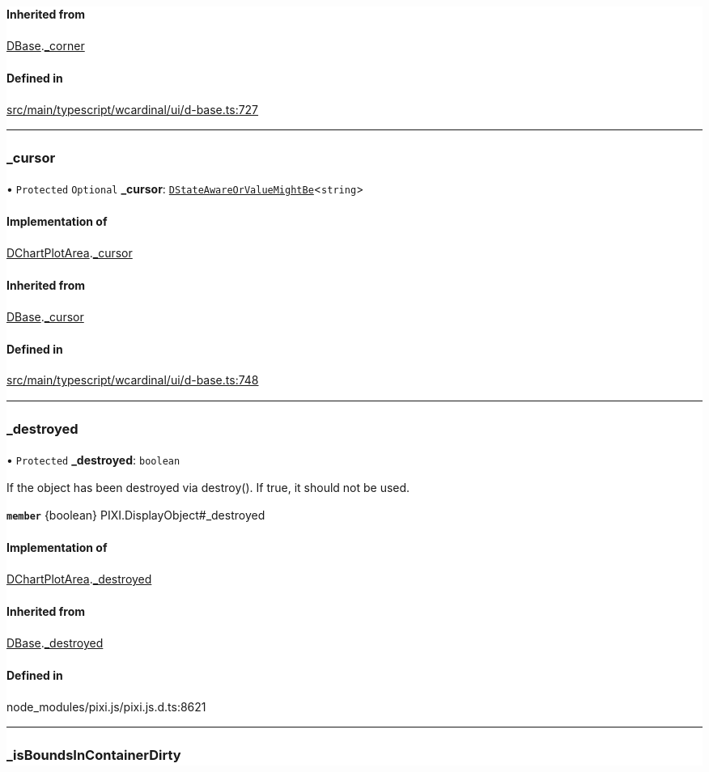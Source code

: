 #### Inherited from

[DBase](DBase.md).[_corner](DBase.md#_corner)

#### Defined in

[src/main/typescript/wcardinal/ui/d-base.ts:727](https://github.com/winter-cardinal/winter-cardinal-ui/blob/v0.167.0/src/main/typescript/wcardinal/ui/d-base.ts#L727)

___

### \_cursor

• `Protected` `Optional` **\_cursor**: [`DStateAwareOrValueMightBe`](../index.md#dstateawareorvaluemightbe)<`string`\>

#### Implementation of

[DChartPlotArea](../interfaces/DChartPlotArea.md).[_cursor](../interfaces/DChartPlotArea.md#_cursor)

#### Inherited from

[DBase](DBase.md).[_cursor](DBase.md#_cursor)

#### Defined in

[src/main/typescript/wcardinal/ui/d-base.ts:748](https://github.com/winter-cardinal/winter-cardinal-ui/blob/v0.167.0/src/main/typescript/wcardinal/ui/d-base.ts#L748)

___

### \_destroyed

• `Protected` **\_destroyed**: `boolean`

If the object has been destroyed via destroy(). If true, it should not be used.

**`member`** {boolean} PIXI.DisplayObject#_destroyed

#### Implementation of

[DChartPlotArea](../interfaces/DChartPlotArea.md).[_destroyed](../interfaces/DChartPlotArea.md#_destroyed)

#### Inherited from

[DBase](DBase.md).[_destroyed](DBase.md#_destroyed)

#### Defined in

node_modules/pixi.js/pixi.js.d.ts:8621

___

### \_isBoundsInContainerDirty
